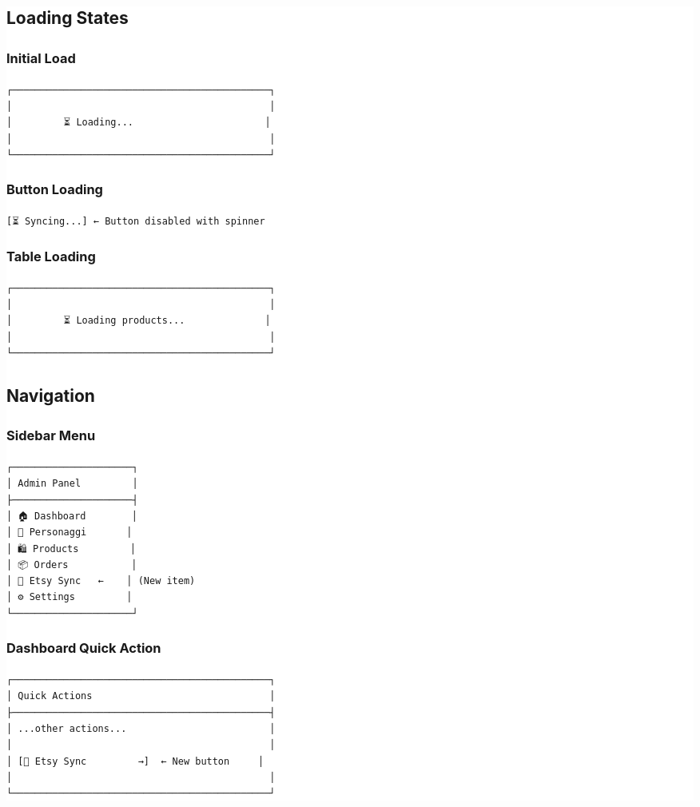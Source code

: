 ## Loading States

### Initial Load
```
┌─────────────────────────────────────────────┐
│                                             │
│         ⏳ Loading...                       │
│                                             │
└─────────────────────────────────────────────┘
```

### Button Loading
```
[⏳ Syncing...] ← Button disabled with spinner
```

### Table Loading
```
┌─────────────────────────────────────────────┐
│                                             │
│         ⏳ Loading products...              │
│                                             │
└─────────────────────────────────────────────┘
```

## Navigation

### Sidebar Menu
```
┌─────────────────────┐
│ Admin Panel         │
├─────────────────────┤
│ 🏠 Dashboard        │
│ 👥 Personaggi       │
│ 🛍️ Products         │
│ 📦 Orders           │
│ 🔄 Etsy Sync   ←    │ (New item)
│ ⚙️ Settings         │
└─────────────────────┘
```

### Dashboard Quick Action
```
┌─────────────────────────────────────────────┐
│ Quick Actions                               │
├─────────────────────────────────────────────┤
│ ...other actions...                         │
│                                             │
│ [🔄 Etsy Sync         →]  ← New button     │
│                                             │
└─────────────────────────────────────────────┘
```
